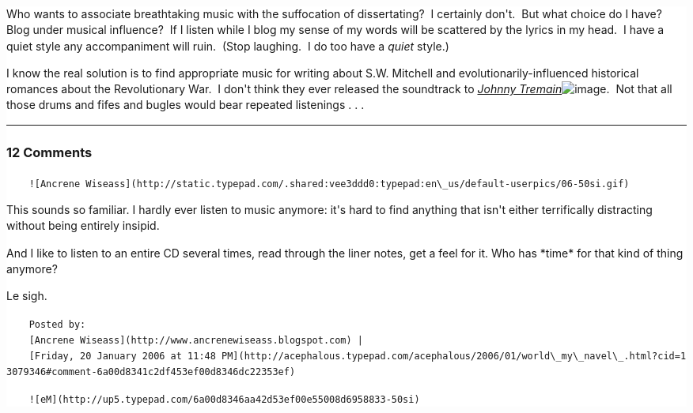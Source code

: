 Who wants to associate breathtaking music with the suffocation of dissertating?  I certainly don't.  But what choice do I have?  Blog under musical influence?  If I listen while I blog my sense of my words will be scattered by the lyrics in my head.  I have a quiet style any accompaniment will ruin.  (Stop laughing.  I do too have a _quiet_ style.)  

I know the real solution is to find appropriate music for writing about S.W. Mitchell and evolutionarily-influenced historical romances about the Revolutionary War.  I don't think they ever released the soundtrack to [_Johnny Tremain_](http://www.amazon.com/exec/obidos/redirect?link\_code=ur2&tag=diesekoschmar-20&camp=1789&creative=9325&path=redirect%!F(MISSING)link\_code%!D(MISSING)ur2%!t(MISSING)ag%!D(MISSING)diesekoschmar-20%!c(MISSING)amp%!D(MISSING)1789%!c(MISSING)reative%!D(MISSING)9325%!p(MISSING)ath%!D(MISSING)http%!A(MISSING)%!F(MISSING)%!F(MISSING)www.amazon.com%!F(MISSING)gp%!F(MISSING)product%!F(MISSING)B000BCE90O%3EWilco%!C(MISSING)%!F(MISSING)a%!E(MISSING)%2360%!B(MISSING)img%!s(MISSING)rc%!D(MISSING)%2334%!B(MISSING)http%!A(MISSING)%!F(MISSING)%!F(MISSING)www.assoc-amazon.com%!F(MISSING)e%!F(MISSING)ir%!F(MISSING)t%!D(MISSING)diesekoschmar-20%!a(MISSING)mp%!B(MISSING)l%!D(MISSING)ur2%!a(MISSING)mp%!B(MISSING)o%!D(MISSING)1%2334%!B(MISSING)%!w(MISSING)idth%!D(MISSING)%2334%!B(MISSING)1%2334%!B(MISSING)%!h(MISSING)eight%!D(MISSING)%2334%!B(MISSING)1%2334%!B(MISSING)%!b(MISSING)order%!D(MISSING)%2334%!B(MISSING)0%2334%!B(MISSING)%!a(MISSING)lt%!D(MISSING)%2334%!B(MISSING)%2334%!B(MISSING)%!s(MISSING)tyle%!D(MISSING)%2334%!B(MISSING)border%!A(MISSING)none%21important%!B(MISSING)%!m(MISSING)argin%!A(MISSING)0px%21important%!B(MISSING)%2334%!B(MISSING)%2F%2362%!B(MISSING))![image](http://www.assoc-amazon.com/e/ir?t=diesekoschmar-20&l=ur2&o=1).  Not that all those drums and fifes and bugles would bear repeated listenings . . . 

		

* * *

### 12 Comments 

		

                
[]()

	

		![Ancrene Wiseass](http://static.typepad.com/.shared:vee3ddd0:typepad:en\_us/default-userpics/06-50si.gif)
	

	

		

This sounds so familiar. I hardly ever listen to music anymore: it's hard to find anything that isn't either terrifically distracting without being entirely insipid.

And I like to listen to an entire CD several times, read through the liner notes, get a feel for it. Who has \*time\* for that kind of thing anymore?

Le sigh.

	

		Posted by:
		[Ancrene Wiseass](http://www.ancrenewiseass.blogspot.com) |
		[Friday, 20 January 2006 at 11:48 PM](http://acephalous.typepad.com/acephalous/2006/01/world\_my\_navel\_.html?cid=13079346#comment-6a00d8341c2df453ef00d8346dc22353ef)

[]()

	

		![eM](http://up5.typepad.com/6a00d8346aa42d53ef00e55008d6958833-50si)
	